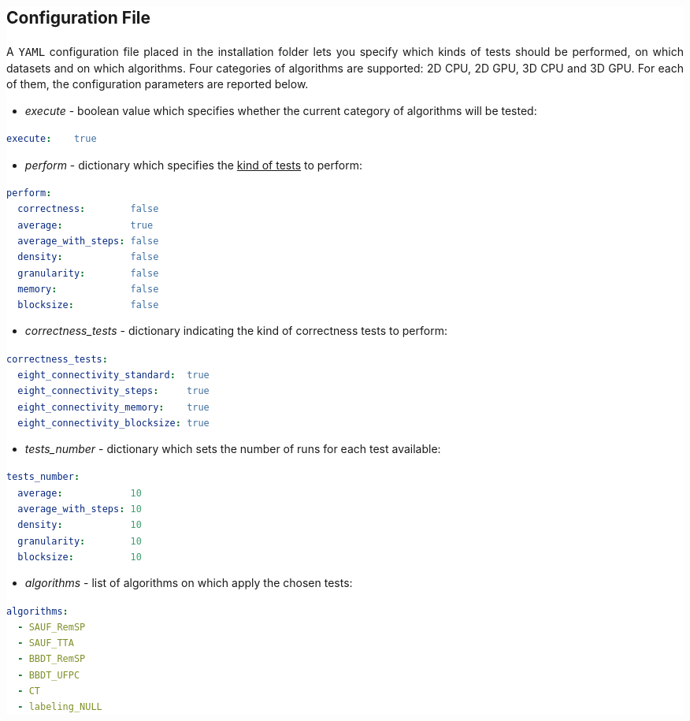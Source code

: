 <a name="conf"></a>
## Configuration File
<p align="justify">A <tt>YAML</tt> configuration file placed in the installation folder lets you specify which kinds of tests should be performed, on which datasets and on which algorithms.
Four categories of algorithms are supported: 2D CPU, 2D GPU, 3D CPU and 3D GPU. For each of them, the configuration parameters are reported below. </p>

- <i>execute</i> - boolean value which specifies whether the current category of algorithms will be tested: 
```yaml
execute:    true
```

- <i>perform</i> - dictionary which specifies the <a href="#conf">kind of tests</a> to perform: 
```yaml
perform:
  correctness:        false
  average:            true
  average_with_steps: false
  density:            false
  granularity:        false
  memory:             false
  blocksize:          false 
```

- <i>correctness_tests</i> - dictionary indicating the kind of correctness tests to perform:
```yaml
correctness_tests:
  eight_connectivity_standard:  true
  eight_connectivity_steps:     true
  eight_connectivity_memory:    true
  eight_connectivity_blocksize: true      
```

- <i>tests_number</i> - dictionary which sets the number of runs for each test available:
```yaml
tests_number:
  average:            10
  average_with_steps: 10
  density:            10
  granularity:        10        
  blocksize:          10                
```

- <i>algorithms</i> - list of algorithms on which apply the chosen tests:
```yaml
algorithms:
  - SAUF_RemSP
  - SAUF_TTA
  - BBDT_RemSP
  - BBDT_UFPC
  - CT
  - labeling_NULL
```

